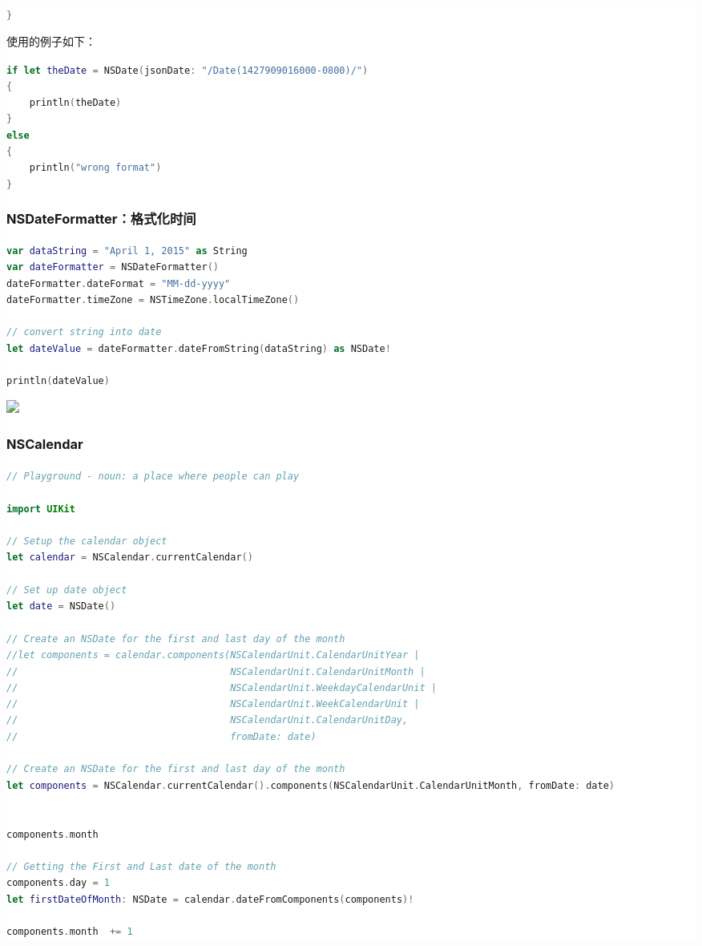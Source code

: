 ```swift
}
```

使用的例子如下：

```swift
if let theDate = NSDate(jsonDate: "/Date(1427909016000-0800)/")
{
    println(theDate)
}
else
{
    println("wrong format")
}
```

### NSDateFormatter：格式化时间

```swift
var dataString = "April 1, 2015" as String
var dateFormatter = NSDateFormatter()
dateFormatter.dateFormat = "MM-dd-yyyy"
dateFormatter.timeZone = NSTimeZone.localTimeZone()

// convert string into date
let dateValue = dateFormatter.dateFromString(dataString) as NSDate!

println(dateValue)
```

![](http://www.brianjcoleman.com/wp-content/uploads/2015/04/Sg0tZ.png)

### NSCalendar

```swift
// Playground - noun: a place where people can play

import UIKit

// Setup the calendar object
let calendar = NSCalendar.currentCalendar()

// Set up date object
let date = NSDate()

// Create an NSDate for the first and last day of the month
//let components = calendar.components(NSCalendarUnit.CalendarUnitYear |
//                                     NSCalendarUnit.CalendarUnitMonth |
//                                     NSCalendarUnit.WeekdayCalendarUnit |
//                                     NSCalendarUnit.WeekCalendarUnit |
//                                     NSCalendarUnit.CalendarUnitDay,
//                                     fromDate: date)

// Create an NSDate for the first and last day of the month
let components = NSCalendar.currentCalendar().components(NSCalendarUnit.CalendarUnitMonth, fromDate: date)


components.month

// Getting the First and Last date of the month
components.day = 1
let firstDateOfMonth: NSDate = calendar.dateFromComponents(components)!

components.month  += 1
```